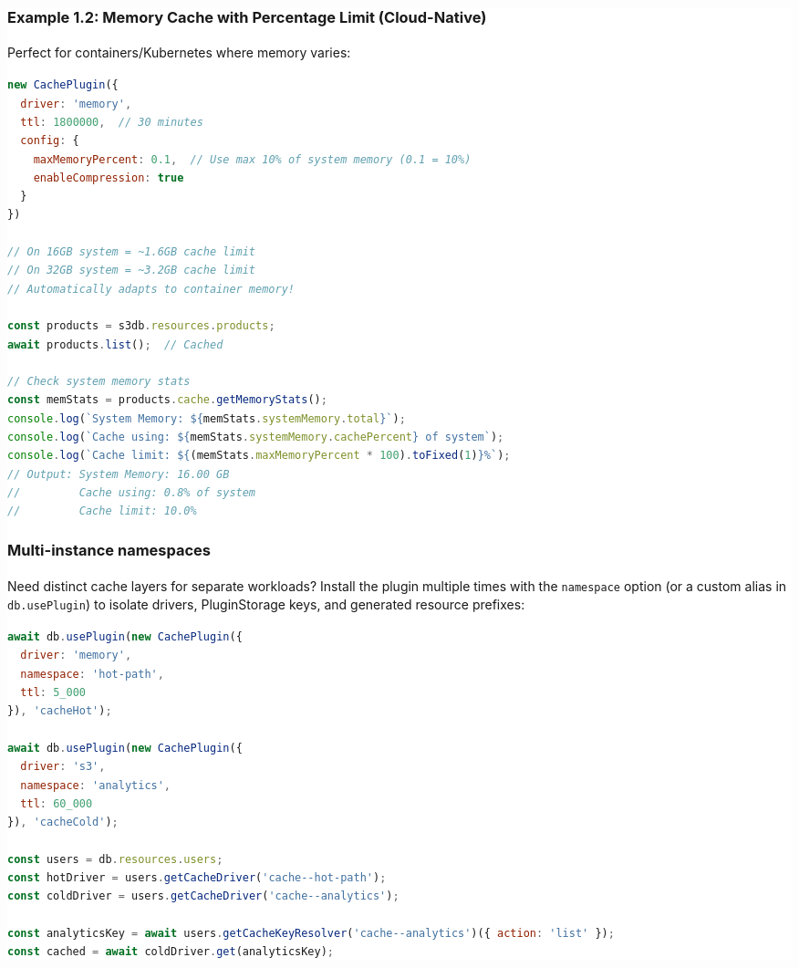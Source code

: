 ### Example 1.2: Memory Cache with Percentage Limit (Cloud-Native)

Perfect for containers/Kubernetes where memory varies:

```javascript
new CachePlugin({
  driver: 'memory',
  ttl: 1800000,  // 30 minutes
  config: {
    maxMemoryPercent: 0.1,  // Use max 10% of system memory (0.1 = 10%)
    enableCompression: true
  }
})

// On 16GB system = ~1.6GB cache limit
// On 32GB system = ~3.2GB cache limit
// Automatically adapts to container memory!

const products = s3db.resources.products;
await products.list();  // Cached

// Check system memory stats
const memStats = products.cache.getMemoryStats();
console.log(`System Memory: ${memStats.systemMemory.total}`);
console.log(`Cache using: ${memStats.systemMemory.cachePercent} of system`);
console.log(`Cache limit: ${(memStats.maxMemoryPercent * 100).toFixed(1)}%`);
// Output: System Memory: 16.00 GB
//         Cache using: 0.8% of system
//         Cache limit: 10.0%
```

### Multi-instance namespaces

Need distinct cache layers for separate workloads? Install the plugin multiple times with the `namespace` option (or a custom alias in `db.usePlugin`) to isolate drivers, PluginStorage keys, and generated resource prefixes:

```javascript
await db.usePlugin(new CachePlugin({
  driver: 'memory',
  namespace: 'hot-path',
  ttl: 5_000
}), 'cacheHot');

await db.usePlugin(new CachePlugin({
  driver: 's3',
  namespace: 'analytics',
  ttl: 60_000
}), 'cacheCold');

const users = db.resources.users;
const hotDriver = users.getCacheDriver('cache--hot-path');
const coldDriver = users.getCacheDriver('cache--analytics');

const analyticsKey = await users.getCacheKeyResolver('cache--analytics')({ action: 'list' });
const cached = await coldDriver.get(analyticsKey);
```
